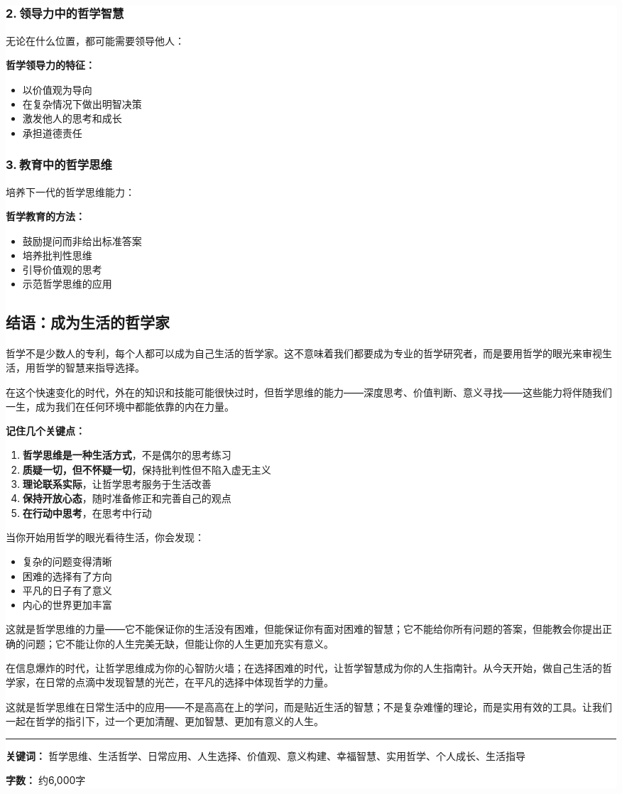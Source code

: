 ### 2. 领导力中的哲学智慧

无论在什么位置，都可能需要领导他人：

**哲学领导力的特征：**
- 以价值观为导向
- 在复杂情况下做出明智决策
- 激发他人的思考和成长
- 承担道德责任

### 3. 教育中的哲学思维

培养下一代的哲学思维能力：

**哲学教育的方法：**
- 鼓励提问而非给出标准答案
- 培养批判性思维
- 引导价值观的思考
- 示范哲学思维的应用

## 结语：成为生活的哲学家

哲学不是少数人的专利，每个人都可以成为自己生活的哲学家。这不意味着我们都要成为专业的哲学研究者，而是要用哲学的眼光来审视生活，用哲学的智慧来指导选择。

在这个快速变化的时代，外在的知识和技能可能很快过时，但哲学思维的能力——深度思考、价值判断、意义寻找——这些能力将伴随我们一生，成为我们在任何环境中都能依靠的内在力量。

**记住几个关键点：**

1. **哲学思维是一种生活方式**，不是偶尔的思考练习
2. **质疑一切，但不怀疑一切**，保持批判性但不陷入虚无主义
3. **理论联系实际**，让哲学思考服务于生活改善
4. **保持开放心态**，随时准备修正和完善自己的观点
5. **在行动中思考**，在思考中行动

当你开始用哲学的眼光看待生活，你会发现：
- 复杂的问题变得清晰
- 困难的选择有了方向
- 平凡的日子有了意义
- 内心的世界更加丰富

这就是哲学思维的力量——它不能保证你的生活没有困难，但能保证你有面对困难的智慧；它不能给你所有问题的答案，但能教会你提出正确的问题；它不能让你的人生完美无缺，但能让你的人生更加充实有意义。

在信息爆炸的时代，让哲学思维成为你的心智防火墙；在选择困难的时代，让哲学智慧成为你的人生指南针。从今天开始，做自己生活的哲学家，在日常的点滴中发现智慧的光芒，在平凡的选择中体现哲学的力量。

这就是哲学思维在日常生活中的应用——不是高高在上的学问，而是贴近生活的智慧；不是复杂难懂的理论，而是实用有效的工具。让我们一起在哲学的指引下，过一个更加清醒、更加智慧、更加有意义的人生。

---

**关键词：** 哲学思维、生活哲学、日常应用、人生选择、价值观、意义构建、幸福智慧、实用哲学、个人成长、生活指导

**字数：** 约6,000字